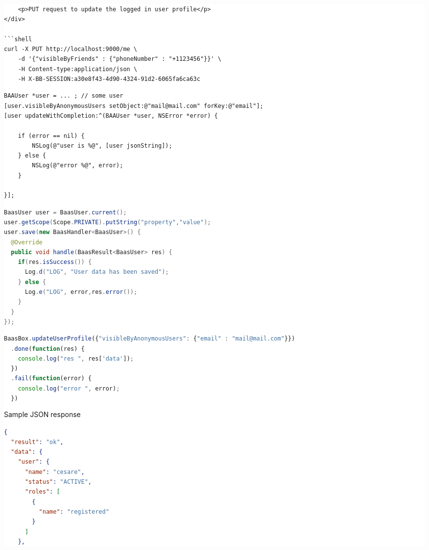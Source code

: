 ```{
	<p>PUT request to update the logged in user profile</p>
</div>

```shell
curl -X PUT http://localhost:9000/me \
	-d '{"visibleByFriends" : {"phoneNumber" : "+1123456"}}' \
	-H Content-type:application/json \
	-H X-BB-SESSION:a30e8f43-4d90-4324-91d2-6065fa6ca63c
```

```objective_c
BAAUser *user = ... ; // some user
[user.visibleByAnonymousUsers setObject:@"mail@mail.com" forKey:@"email"];
[user updateWithCompletion:^(BAAUser *user, NSError *error) {
    
    if (error == nil) {
        NSLog(@"user is %@", [user jsonString]);
    } else {
        NSLog(@"error %@", error);
    }
    
}];
```

```java
BaasUser user = BaasUser.current();
user.getScope(Scope.PRIVATE).putString("property","value");
user.save(new BaasHandler<BaasUser>() {
  @Override
  public void handle(BaasResult<BaasUser> res) {
    if(res.isSuccess()) {
      Log.d("LOG", "User data has been saved");
    } else {
      Log.e("LOG", error,res.error());
    }
  }
});
```

```javascript
BaasBox.updateUserProfile({"visibleByAnonymousUsers": {"email" : "mail@mail.com"}})
  .done(function(res) {
  	console.log("res ", res['data']);
  })
  .fail(function(error) {
  	console.log("error ", error);
  })
```


<div class="snippet-title">
	<p>Sample JSON response</p>
</div>

```json
{
  "result": "ok",
  "data": {
    "user": {
      "name": "cesare",
      "status": "ACTIVE",
      "roles": [
        {
          "name": "registered"
        }
      ]
    },
```